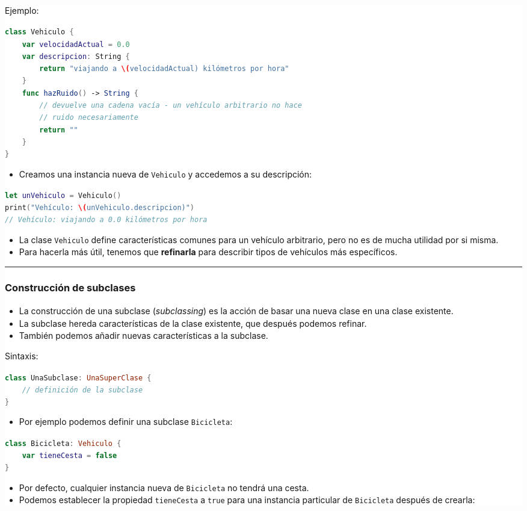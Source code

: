 Ejemplo:

```swift
class Vehiculo {
    var velocidadActual = 0.0
    var descripcion: String {
        return "viajando a \(velocidadActual) kilómetros por hora"
    }
    func hazRuido() -> String {
        // devuelve una cadena vacía - un vehículo arbitrario no hace
        // ruido necesariamente
        return ""
    }
}
```

- Creamos una instancia nueva de `Vehiculo` y accedemos a su
  descripción:

```swift
let unVehiculo = Vehiculo()
print("Vehículo: \(unVehiculo.descripcion)")
// Vehículo: viajando a 0.0 kilómetros por hora
```

- La clase `Vehiculo` define características comunes para un vehículo
  arbitrario, pero no es de mucha utilidad por si misma. 
- Para hacerla más útil, tenemos que **refinarla** para describir
  tipos de vehículos más específicos.

---

### Construcción de subclases

- La construcción de una subclase (_subclassing_) es la acción de
  basar una nueva clase en una clase existente. 
- La subclase hereda características de la clase existente, que
  después podemos refinar. 
- También podemos añadir nuevas características a la subclase.

Sintaxis:

```swift
class UnaSubclase: UnaSuperClase {
    // definición de la subclase
}
```

- Por ejemplo podemos definir una subclase `Bicicleta`:

```swift
class Bicicleta: Vehiculo {
    var tieneCesta = false
}
```

- Por defecto, cualquier instancia nueva de `Bicicleta` no tendrá una
  cesta. 
- Podemos establecer la propiedad `tieneCesta` a `true` para una
  instancia particular de `Bicicleta` después de crearla:
